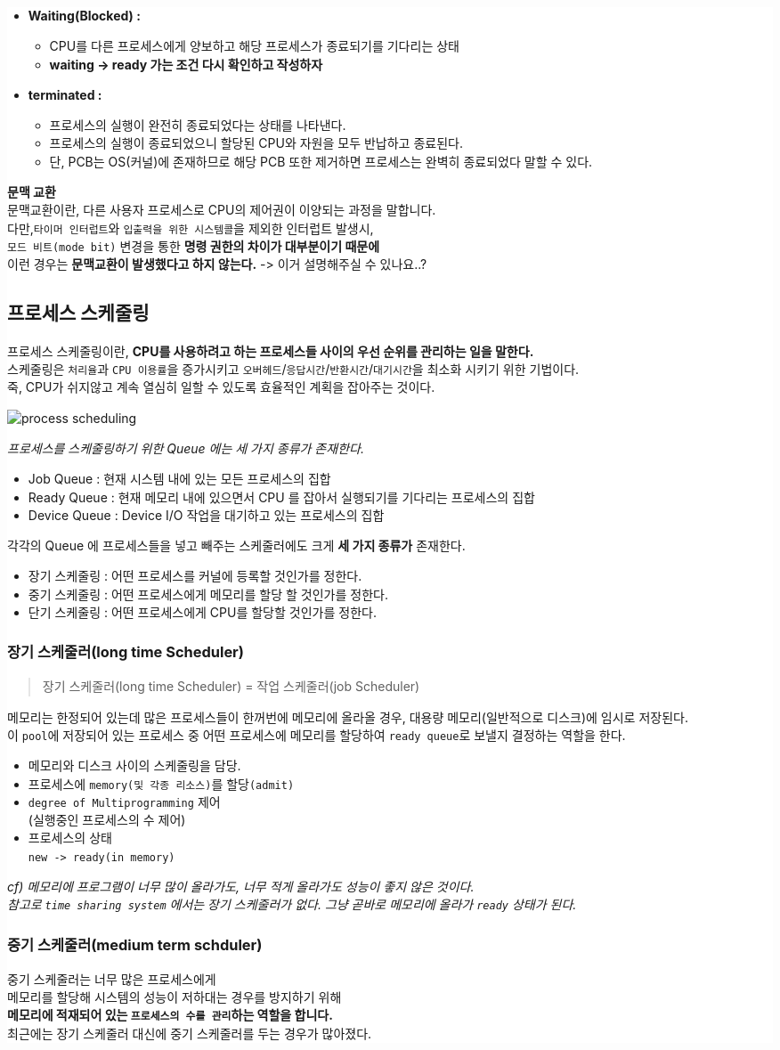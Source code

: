 * **Waiting(Blocked) :**    
  * CPU를 다른 프로세스에게 양보하고 해당 프로세스가 종료되기를 기다리는 상태  
  * **waiting -> ready 가는 조건 다시 확인하고 작성하자**   
  
* **terminated :**   
  * 프로세스의 실행이 완전히 종료되었다는 상태를 나타낸다.   
  * 프로세스의 실행이 종료되었으니 할당된 CPU와 자원을 모두 반납하고 종료된다.   
  * 단, PCB는 OS(커널)에 존재하므로 해당 PCB 또한 제거하면 프로세스는 완벽히 종료되었다 말할 수 있다.    
     
**문맥 교환**       
문맥교환이란, 다른 사용자 프로세스로 CPU의 제어권이 이양되는 과정을 말합니다.     
다만,`타이머 인터럽트`와 `입출력을 위한 시스템콜`을 제외한 인터럽트 발생시,     
`모드 비트(mode bit)` 변경을 통한 **명령 권한의 차이가 대부분이기 때문에**       
이런 경우는 **문맥교환이 발생했다고 하지 않는다.** -> 이거 설명해주실 수 있나요..?      

## 프로세스 스케줄링     
프로세스 스케줄링이란, **CPU를 사용하려고 하는 프로세스들 사이의 우선 순위를 관리하는 일을 말한다.**           
스케줄링은 `처리율`과 `CPU 이용률`을 증가시키고 `오버헤드`/`응답시간`/`반환시간`/`대기시간`을 최소화 시키기 위한 기법이다.    
죽, CPU가 쉬지않고 계속 열심히 일할 수 있도록 효율적인 계획을 잡아주는 것이다.   
     
![process scheduling](https://user-images.githubusercontent.com/50267433/110241762-d8daba80-7f95-11eb-8ff0-852ea8b8cbc6.png)    
   
_프로세스를 스케줄링하기 위한 Queue 에는 세 가지 종류가 존재한다._
* Job Queue : 현재 시스템 내에 있는 모든 프로세스의 집합
* Ready Queue : 현재 메모리 내에 있으면서 CPU 를 잡아서 실행되기를 기다리는 프로세스의 집합
* Device Queue : Device I/O 작업을 대기하고 있는 프로세스의 집합

각각의 Queue 에 프로세스들을 넣고 빼주는 스케줄러에도 크게 **세 가지 종류가** 존재한다.
   
* 장기 스케줄링 : 어떤 프로세스를 커널에 등록할 것인가를 정한다.  
* 중기 스케줄링 : 어떤 프로세스에게 메모리를 할당 할 것인가를 정한다.  
* 단기 스케줄링 : 어떤 프로세스에게 CPU를 할당할 것인가를 정한다.  

### 장기 스케줄러(long time Scheduler)    
> 장기 스케줄러(long time Scheduler) = 작업 스케줄러(job Scheduler)   
         
메모리는 한정되어 있는데 많은 프로세스들이 한꺼번에 메모리에 올라올 경우, 
대용량 메모리(일반적으로 디스크)에 임시로 저장된다.   
이 `pool`에 저장되어 있는 프로세스 중 어떤 프로세스에 메모리를 할당하여 `ready queue`로 보낼지 결정하는 역할을 한다.
       
* 메모리와 디스크 사이의 스케줄링을 담당.  
* 프로세스에 `memory(및 각종 리소스)`를 할당`(admit)`  
* `degree of Multiprogramming` 제어  
  (실행중인 프로세스의 수 제어)
* 프로세스의 상태     
  `new -> ready(in memory)`  

_cf) 메모리에 프로그램이 너무 많이 올라가도, 너무 적게 올라가도 성능이 좋지 않은 것이다.   
참고로 `time sharing system` 에서는 장기 스케줄러가 없다. 그냥 곧바로 메모리에 올라가 `ready` 상태가 된다._
    
 
### 중기 스케줄러(medium term schduler)
         
중기 스케줄러는 너무 많은 프로세스에게       
메모리를 할당해 시스템의 성능이 저하대는 경우를 방지하기 위해        
 **메모리에 적재되어 있는 `프로세스의 수를 관리`하는 역할을 합니다.**  
최근에는 장기 스케줄러 대신에 중기 스케줄러를 두는 경우가 많아졌다.    
   